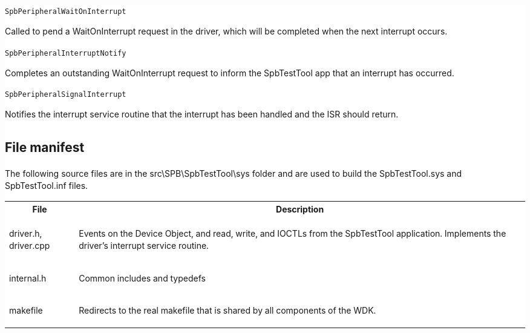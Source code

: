 <tr>
<td>
<p><code>SpbPeripheralWaitOnInterrupt</code> </p>
</td>
<td>
<p>Called to pend a WaitOnInterrupt request in the driver, which will be completed when the next interrupt occurs.</p>
</td>
</tr>
<tr>
<td>
<p><code>SpbPeripheralInterruptNotify</code> </p>
</td>
<td>
<p>Completes an outstanding WaitOnInterrupt request to inform the SpbTestTool app that an interrupt has occurred.</p>
</td>
</tr>
<tr>
<td>
<p><code>SpbPeripheralSignalInterrupt</code> </p>
</td>
<td>
<p>Notifies the interrupt service routine that the interrupt has been handled and the ISR should return.</p>
</td>
</tr>
</tbody>
</table>
<h2><a id="File_manifest"></a><a id="file_manifest"></a><a id="FILE_MANIFEST"></a>File manifest</h2>
<p>The following source files are in the src\SPB\SpbTestTool\sys folder and are used to build the SpbTestTool.sys and SpbTestTool.inf files.</p>
<table>
<tbody>
<tr>
<th>File</th>
<th>Description</th>
</tr>
<tr>
<td>
<p>driver.h, driver.cpp</p>
</td>
<td>
<p>Events on the Device Object, and read, write, and IOCTLs from the SpbTestTool application. Implements the driver’s interrupt service routine.</p>
</td>
</tr>
<tr>
<td>
<p>internal.h</p>
</td>
<td>
<p>Common includes and typedefs</p>
</td>
</tr>
<tr>
<td>
<p>makefile</p>
</td>
<td>
<p>Redirects to the real makefile that is shared by all components of the WDK.</p>
</td>
</tr>